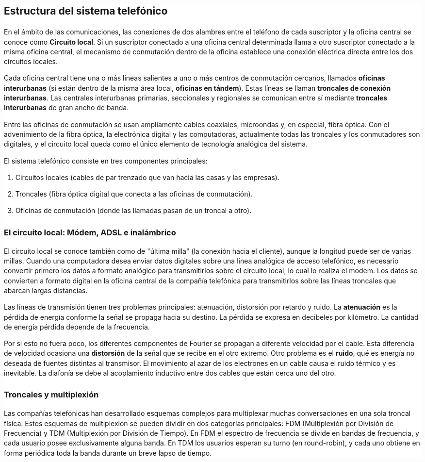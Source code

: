 ## Estructura del sistema telefónico

En el ámbito de las comunicaciones, las conexiones de dos alambres entre el teléfono de cada suscriptor y la oficina central se conoce como **Circuito local**.
Si un suscriptor conectado a una oficina central determinada llama a otro suscriptor conectado a la misma oficina central, el mecanismo de conmutación dentro de la oficina establece una conexión eléctrica directa entre los dos circuitos locales.

Cada oficina central tiene una o más líneas salientes a uno o más centros de conmutación cercanos, llamados **oficinas interurbanas** (si están dentro de la misma área local, **oficinas en tándem**). Estas líneas se llaman **troncales de conexión interurbanas**.
Las centrales interurbanas primarias, seccionales y regionales se comunican entre sí mediante **troncales interurbanas** de gran ancho de banda.

Entre las oficinas de conmutación se usan ampliamente cables coaxiales, microondas y, en especial, fibra óptica. Con el advenimiento de la
fibra óptica, la electrónica digital y las computadoras, actualmente todas las troncales y los conmutadores son digitales, y el circuito local queda como el único elemento de tecnología analógica del sistema.

El sistema telefónico consiste en tres componentes principales:

1. Circuitos locales (cables de par trenzado que van hacia las casas y las empresas).

2. Troncales (fibra óptica digital que conecta a las oficinas de conmutación).

3. Oficinas de conmutación (donde las llamadas pasan de un troncal a otro).

### El circuito local: Módem, ADSL e inalámbrico

El circuito local se conoce también como de "última milla" (la conexión hacia el cliente), aunque la longitud puede ser de varias millas. Cuando una computadora desea enviar datos digitales sobre una línea analógica de acceso telefónico, es necesario convertir primero los datos a formato analógico para transmitirlos sobre el circuito local, lo cual lo realiza el modem.
Los datos se convierten a formato digital en la oficina central de la compañía telefónica para transmitirlos sobre las líneas troncales que abarcan largas distancias.

Las líneas de transmisión tienen tres problemas principales: atenuación, distorsión por retardo y ruido. La **atenuación** es la pérdida de energía conforme la señal se propaga hacia su destino. La pérdida se expresa en decibeles por kilómetro. La cantidad de energía pérdida depende de la frecuencia.

Por si esto no fuera poco, los diferentes componentes de Fourier se propagan a diferente velocidad por el cable. Esta diferencia de velocidad ocasiona una **distorsión** de la señal que se recibe en el otro extremo. Otro problema es el **ruido**, qué es energía no deseada de fuentes distintas al transmisor. El movimiento al azar de los electrones en un cable causa el ruido térmico y es inevitable. La diafonía se debe al acoplamiento inductivo entre dos cables que están cerca uno del otro.

###  Troncales y multiplexión

Las compañías telefónicas han desarrollado esquemas complejos para multiplexar muchas conversaciones en una sola troncal física. Estos esquemas de multiplexión se pueden dividir en dos categorías principales: FDM (Multiplexión por División de Frecuencia) y TDM (Multiplexión por División de Tiempo). En FDM el espectro de frecuencia se divide en bandas de frecuencia, y cada usuario posee exclusivamente alguna banda. En TDM los usuarios esperan su turno (en round-robin), y cada uno obtiene en forma periódica toda la banda durante un breve lapso de tiempo.
